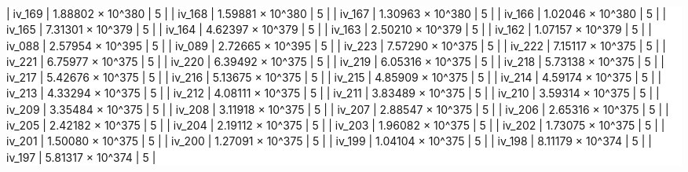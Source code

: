 | iv_169 | 1.88802 × 10^380 | 5 |
| iv_168 | 1.59881 × 10^380 | 5 |
| iv_167 | 1.30963 × 10^380 | 5 |
| iv_166 | 1.02046 × 10^380 | 5 |
| iv_165 | 7.31301 × 10^379 | 5 |
| iv_164 | 4.62397 × 10^379 | 5 |
| iv_163 | 2.50210 × 10^379 | 5 |
| iv_162 | 1.07157 × 10^379 | 5 |
| iv_088 | 2.57954 × 10^395 | 5 |
| iv_089 | 2.72665 × 10^395 | 5 |
| iv_223 | 7.57290 × 10^375 | 5 |
| iv_222 | 7.15117 × 10^375 | 5 |
| iv_221 | 6.75977 × 10^375 | 5 |
| iv_220 | 6.39492 × 10^375 | 5 |
| iv_219 | 6.05316 × 10^375 | 5 |
| iv_218 | 5.73138 × 10^375 | 5 |
| iv_217 | 5.42676 × 10^375 | 5 |
| iv_216 | 5.13675 × 10^375 | 5 |
| iv_215 | 4.85909 × 10^375 | 5 |
| iv_214 | 4.59174 × 10^375 | 5 |
| iv_213 | 4.33294 × 10^375 | 5 |
| iv_212 | 4.08111 × 10^375 | 5 |
| iv_211 | 3.83489 × 10^375 | 5 |
| iv_210 | 3.59314 × 10^375 | 5 |
| iv_209 | 3.35484 × 10^375 | 5 |
| iv_208 | 3.11918 × 10^375 | 5 |
| iv_207 | 2.88547 × 10^375 | 5 |
| iv_206 | 2.65316 × 10^375 | 5 |
| iv_205 | 2.42182 × 10^375 | 5 |
| iv_204 | 2.19112 × 10^375 | 5 |
| iv_203 | 1.96082 × 10^375 | 5 |
| iv_202 | 1.73075 × 10^375 | 5 |
| iv_201 | 1.50080 × 10^375 | 5 |
| iv_200 | 1.27091 × 10^375 | 5 |
| iv_199 | 1.04104 × 10^375 | 5 |
| iv_198 | 8.11179 × 10^374 | 5 |
| iv_197 | 5.81317 × 10^374 | 5 |